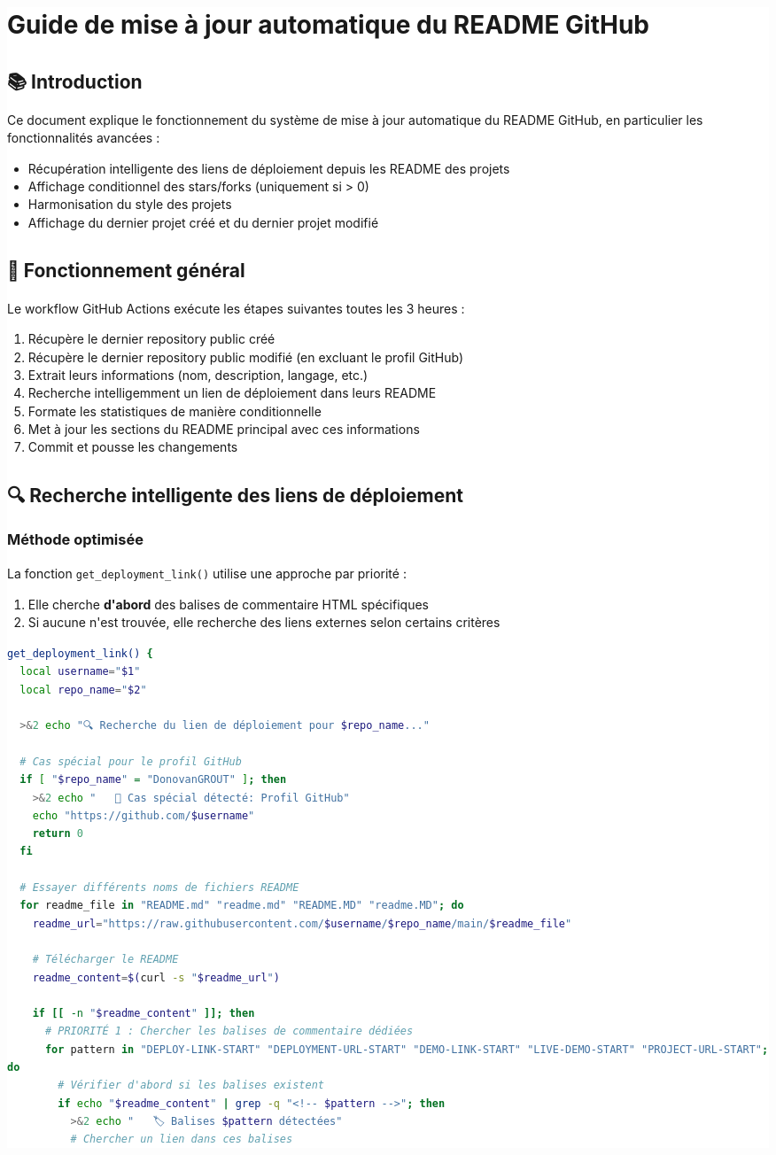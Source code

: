 # Guide de mise à jour automatique du README GitHub

## 📚 Introduction

Ce document explique le fonctionnement du système de mise à jour automatique du README GitHub, en particulier les fonctionnalités avancées :

- Récupération intelligente des liens de déploiement depuis les README des projets
- Affichage conditionnel des stars/forks (uniquement si > 0)
- Harmonisation du style des projets
- Affichage du dernier projet créé et du dernier projet modifié

## 🔄 Fonctionnement général

Le workflow GitHub Actions exécute les étapes suivantes toutes les 3 heures :

1. Récupère le dernier repository public créé
2. Récupère le dernier repository public modifié (en excluant le profil GitHub)
3. Extrait leurs informations (nom, description, langage, etc.)
4. Recherche intelligemment un lien de déploiement dans leurs README
5. Formate les statistiques de manière conditionnelle
6. Met à jour les sections du README principal avec ces informations
7. Commit et pousse les changements

## 🔍 Recherche intelligente des liens de déploiement

### Méthode optimisée

La fonction `get_deployment_link()` utilise une approche par priorité :

1. Elle cherche **d'abord** des balises de commentaire HTML spécifiques
2. Si aucune n'est trouvée, elle recherche des liens externes selon certains critères

```bash
get_deployment_link() {
  local username="$1"
  local repo_name="$2"
  
  >&2 echo "🔍 Recherche du lien de déploiement pour $repo_name..."
  
  # Cas spécial pour le profil GitHub
  if [ "$repo_name" = "DonovanGROUT" ]; then
    >&2 echo "   🌟 Cas spécial détecté: Profil GitHub"
    echo "https://github.com/$username"
    return 0
  fi
  
  # Essayer différents noms de fichiers README
  for readme_file in "README.md" "readme.md" "README.MD" "readme.MD"; do
    readme_url="https://raw.githubusercontent.com/$username/$repo_name/main/$readme_file"
    
    # Télécharger le README
    readme_content=$(curl -s "$readme_url")
    
    if [[ -n "$readme_content" ]]; then
      # PRIORITÉ 1 : Chercher les balises de commentaire dédiées
      for pattern in "DEPLOY-LINK-START" "DEPLOYMENT-URL-START" "DEMO-LINK-START" "LIVE-DEMO-START" "PROJECT-URL-START"; do
        # Vérifier d'abord si les balises existent
        if echo "$readme_content" | grep -q "<!-- $pattern -->"; then
          >&2 echo "   🏷️ Balises $pattern détectées"
          # Chercher un lien dans ces balises
```